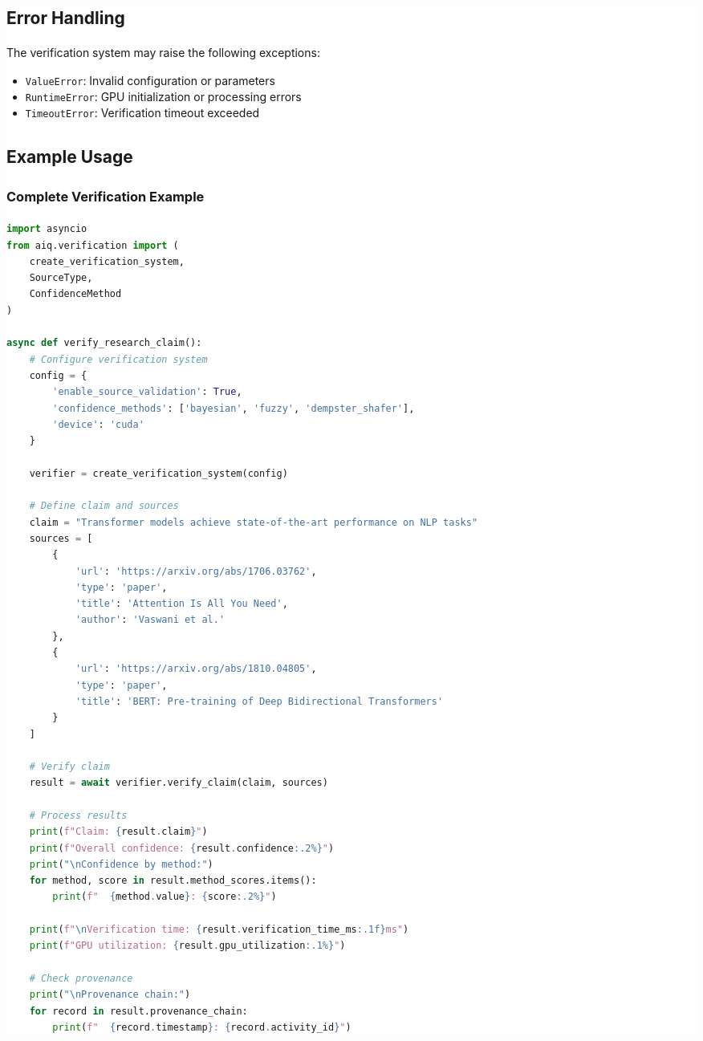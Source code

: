 ## Error Handling

The verification system may raise the following exceptions:

- `ValueError`: Invalid configuration or parameters
- `RuntimeError`: GPU initialization or processing errors
- `TimeoutError`: Verification timeout exceeded

## Example Usage

### Complete Verification Example

```python
import asyncio
from aiq.verification import (
    create_verification_system,
    SourceType,
    ConfidenceMethod
)

async def verify_research_claim():
    # Configure verification system
    config = {
        'enable_source_validation': True,
        'confidence_methods': ['bayesian', 'fuzzy', 'dempster_shafer'],
        'device': 'cuda'
    }
    
    verifier = create_verification_system(config)
    
    # Define claim and sources
    claim = "Transformer models achieve state-of-the-art performance on NLP tasks"
    sources = [
        {
            'url': 'https://arxiv.org/abs/1706.03762',
            'type': 'paper',
            'title': 'Attention Is All You Need',
            'author': 'Vaswani et al.'
        },
        {
            'url': 'https://arxiv.org/abs/1810.04805',
            'type': 'paper',
            'title': 'BERT: Pre-training of Deep Bidirectional Transformers'
        }
    ]
    
    # Verify claim
    result = await verifier.verify_claim(claim, sources)
    
    # Process results
    print(f"Claim: {result.claim}")
    print(f"Overall confidence: {result.confidence:.2%}")
    print("\nConfidence by method:")
    for method, score in result.method_scores.items():
        print(f"  {method.value}: {score:.2%}")
    
    print(f"\nVerification time: {result.verification_time_ms:.1f}ms")
    print(f"GPU utilization: {result.gpu_utilization:.1%}")
    
    # Check provenance
    print("\nProvenance chain:")
    for record in result.provenance_chain:
        print(f"  {record.timestamp}: {record.activity_id}")
```